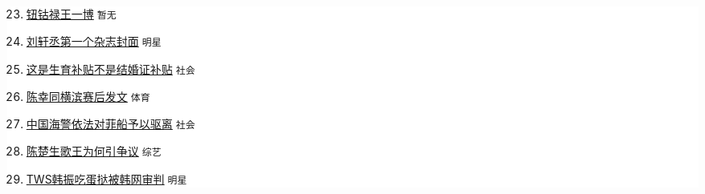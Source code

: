 23. [钮钴禄王一博](https://m.weibo.cn/search?containerid=100103type%3D1%26t%3D10%26q%3D%E9%92%AE%E9%92%B4%E7%A6%84%E7%8E%8B%E4%B8%80%E5%8D%9A&stream_entry_id=31&isnewpage=1&extparam=seat%3D1%26cate%3D5001%26stream_entry_id%3D31%26flag%3D0%26pos%3D21%26lcate%3D5001%26band_rank%3D20%26filter_type%3Drealtimehot%26c_type%3D31%26q%3D%25E9%2592%25AE%25E9%2592%25B4%25E7%25A6%2584%25E7%258E%258B%25E4%25B8%2580%25E5%258D%259A%26dgr%3D0%26realpos%3D20%26display_time%3D1754919478%26pre_seqid%3D1754919478194056912375) `暂无` 

24. [刘轩丞第一个杂志封面](https://m.weibo.cn/search?containerid=100103type%3D1%26t%3D10%26q%3D%23%E5%88%98%E8%BD%A9%E4%B8%9E%E7%AC%AC%E4%B8%80%E4%B8%AA%E6%9D%82%E5%BF%97%E5%B0%81%E9%9D%A2%23&stream_entry_id=31&isnewpage=1&extparam=seat%3D1%26cate%3D5001%26stream_entry_id%3D31%26flag%3D1%26pos%3D22%26lcate%3D5001%26band_rank%3D21%26filter_type%3Drealtimehot%26c_type%3D31%26q%3D%2523%25E5%2588%2598%25E8%25BD%25A9%25E4%25B8%259E%25E7%25AC%25AC%25E4%25B8%2580%25E4%25B8%25AA%25E6%259D%2582%25E5%25BF%2597%25E5%25B0%2581%25E9%259D%25A2%2523%26dgr%3D0%26realpos%3D21%26display_time%3D1754919478%26pre_seqid%3D1754919478194056912375) `明星` 

25. [这是生育补贴不是结婚证补贴](https://m.weibo.cn/search?containerid=100103type%3D1%26t%3D10%26q%3D%23%E8%BF%99%E6%98%AF%E7%94%9F%E8%82%B2%E8%A1%A5%E8%B4%B4%E4%B8%8D%E6%98%AF%E7%BB%93%E5%A9%9A%E8%AF%81%E8%A1%A5%E8%B4%B4%23&stream_entry_id=31&isnewpage=1&extparam=seat%3D1%26cate%3D5001%26stream_entry_id%3D31%26flag%3D0%26pos%3D23%26lcate%3D5001%26band_rank%3D22%26filter_type%3Drealtimehot%26c_type%3D31%26q%3D%2523%25E8%25BF%2599%25E6%2598%25AF%25E7%2594%259F%25E8%2582%25B2%25E8%25A1%25A5%25E8%25B4%25B4%25E4%25B8%258D%25E6%2598%25AF%25E7%25BB%2593%25E5%25A9%259A%25E8%25AF%2581%25E8%25A1%25A5%25E8%25B4%25B4%2523%26dgr%3D0%26realpos%3D22%26display_time%3D1754919478%26pre_seqid%3D1754919478194056912375) `社会` 

26. [陈幸同横滨赛后发文](https://m.weibo.cn/search?containerid=100103type%3D1%26t%3D10%26q%3D%23%E9%99%88%E5%B9%B8%E5%90%8C%E6%A8%AA%E6%BB%A8%E8%B5%9B%E5%90%8E%E5%8F%91%E6%96%87%23&stream_entry_id=31&isnewpage=1&extparam=seat%3D1%26cate%3D5001%26stream_entry_id%3D31%26flag%3D1%26pos%3D24%26lcate%3D5001%26band_rank%3D23%26filter_type%3Drealtimehot%26c_type%3D31%26q%3D%2523%25E9%2599%2588%25E5%25B9%25B8%25E5%2590%258C%25E6%25A8%25AA%25E6%25BB%25A8%25E8%25B5%259B%25E5%2590%258E%25E5%258F%2591%25E6%2596%2587%2523%26dgr%3D0%26realpos%3D23%26display_time%3D1754919478%26pre_seqid%3D1754919478194056912375) `体育` 

27. [中国海警依法对菲船予以驱离](https://m.weibo.cn/search?containerid=100103type%3D1%26t%3D10%26q%3D%23%E4%B8%AD%E5%9B%BD%E6%B5%B7%E8%AD%A6%E4%BE%9D%E6%B3%95%E5%AF%B9%E8%8F%B2%E8%88%B9%E4%BA%88%E4%BB%A5%E9%A9%B1%E7%A6%BB%23&stream_entry_id=31&isnewpage=1&extparam=seat%3D1%26cate%3D5001%26stream_entry_id%3D31%26flag%3D0%26pos%3D25%26lcate%3D5001%26band_rank%3D24%26filter_type%3Drealtimehot%26c_type%3D31%26q%3D%2523%25E4%25B8%25AD%25E5%259B%25BD%25E6%25B5%25B7%25E8%25AD%25A6%25E4%25BE%259D%25E6%25B3%2595%25E5%25AF%25B9%25E8%258F%25B2%25E8%2588%25B9%25E4%25BA%2588%25E4%25BB%25A5%25E9%25A9%25B1%25E7%25A6%25BB%2523%26dgr%3D0%26realpos%3D24%26display_time%3D1754919478%26pre_seqid%3D1754919478194056912375) `社会` 

28. [陈楚生歌王为何引争议](https://m.weibo.cn/search?containerid=100103type%3D1%26t%3D10%26q%3D%23%E9%99%88%E6%A5%9A%E7%94%9F%E6%AD%8C%E7%8E%8B%E4%B8%BA%E4%BD%95%E5%BC%95%E4%BA%89%E8%AE%AE%23&stream_entry_id=31&isnewpage=1&extparam=seat%3D1%26cate%3D5001%26stream_entry_id%3D31%26flag%3D1%26pos%3D26%26lcate%3D5001%26band_rank%3D25%26filter_type%3Drealtimehot%26c_type%3D31%26q%3D%2523%25E9%2599%2588%25E6%25A5%259A%25E7%2594%259F%25E6%25AD%258C%25E7%258E%258B%25E4%25B8%25BA%25E4%25BD%2595%25E5%25BC%2595%25E4%25BA%2589%25E8%25AE%25AE%2523%26dgr%3D0%26realpos%3D25%26display_time%3D1754919478%26pre_seqid%3D1754919478194056912375) `综艺` 

29. [TWS韩振吃蛋挞被韩网审判](https://m.weibo.cn/search?containerid=100103type%3D1%26t%3D10%26q%3D%23TWS%E9%9F%A9%E6%8C%AF%E5%90%83%E8%9B%8B%E6%8C%9E%E8%A2%AB%E9%9F%A9%E7%BD%91%E5%AE%A1%E5%88%A4%23&stream_entry_id=31&isnewpage=1&extparam=seat%3D1%26cate%3D5001%26stream_entry_id%3D31%26flag%3D1%26pos%3D27%26lcate%3D5001%26band_rank%3D26%26filter_type%3Drealtimehot%26c_type%3D31%26q%3D%2523TWS%25E9%259F%25A9%25E6%258C%25AF%25E5%2590%2583%25E8%259B%258B%25E6%258C%259E%25E8%25A2%25AB%25E9%259F%25A9%25E7%25BD%2591%25E5%25AE%25A1%25E5%2588%25A4%2523%26dgr%3D0%26realpos%3D26%26display_time%3D1754919478%26pre_seqid%3D1754919478194056912375) `明星` 
